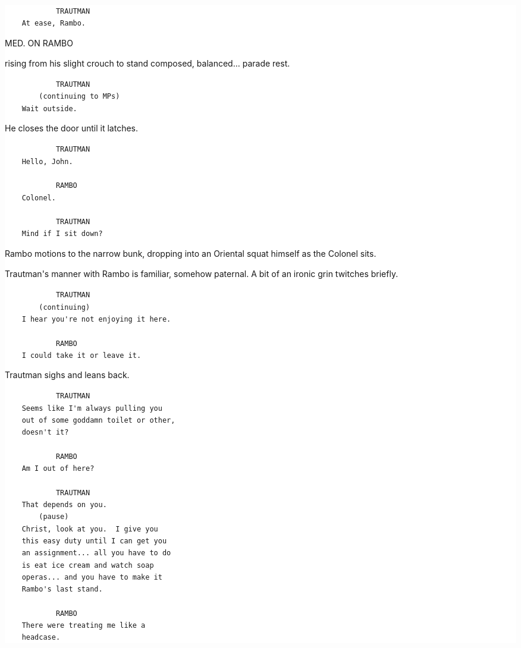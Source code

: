 				TRAUTMAN
		At ease, Rambo.

MED. ON RAMBO

rising from his slight crouch to stand composed,
balanced... parade rest.

				TRAUTMAN
			(continuing to MPs)
		Wait outside.

He closes the door until it latches.

				TRAUTMAN
		Hello, John.

				RAMBO
		Colonel.

				TRAUTMAN
		Mind if I sit down?

Rambo motions to the narrow bunk, dropping into an
Oriental squat himself as the Colonel sits.

Trautman's manner with Rambo is familiar, somehow
paternal.  A bit of an ironic grin twitches briefly.

				TRAUTMAN
			(continuing)
		I hear you're not enjoying it here.

				RAMBO
		I could take it or leave it.

Trautman sighs and leans back.

				TRAUTMAN
		Seems like I'm always pulling you
		out of some goddamn toilet or other,
		doesn't it?

				RAMBO
		Am I out of here?

				TRAUTMAN
		That depends on you.
			(pause)
		Christ, look at you.  I give you
		this easy duty until I can get you
		an assignment... all you have to do
		is eat ice cream and watch soap
		operas... and you have to make it
		Rambo's last stand.

				RAMBO
		There were treating me like a
		headcase.

